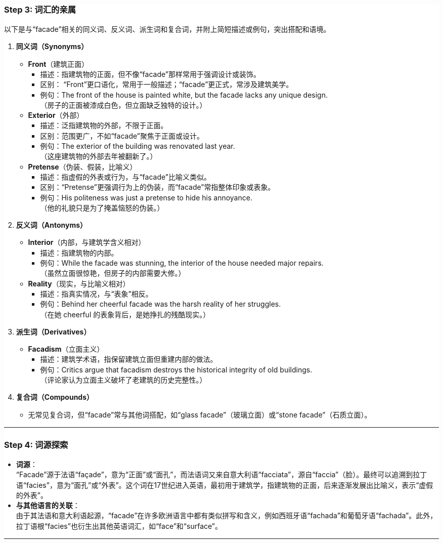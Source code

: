 
### Step 3: 词汇的亲属

以下是与“facade”相关的同义词、反义词、派生词和复合词，并附上简短描述或例句，突出搭配和语境。

1. **同义词（Synonyms）**
   - **Front**（建筑正面）
     - 描述：指建筑物的正面，但不像“facade”那样常用于强调设计或装饰。
     - 区别： “Front”更口语化，常用于一般描述；“facade”更正式，常涉及建筑美学。
     - 例句：The front of the house is painted white, but the facade lacks any unique design.  
       （房子的正面被漆成白色，但立面缺乏独特的设计。）
   - **Exterior**（外部）
     - 描述：泛指建筑物的外部，不限于正面。
     - 区别：范围更广，不如“facade”聚焦于正面或设计。
     - 例句：The exterior of the building was renovated last year.  
       （这座建筑物的外部去年被翻新了。）
   - **Pretense**（伪装、假装，比喻义）
     - 描述：指虚假的外表或行为，与“facade”比喻义类似。
     - 区别：“Pretense”更强调行为上的伪装，而“facade”常指整体印象或表象。
     - 例句：His politeness was just a pretense to hide his annoyance.  
       （他的礼貌只是为了掩盖恼怒的伪装。）

2. **反义词（Antonyms）**
   - **Interior**（内部，与建筑学含义相对）
     - 描述：指建筑物的内部。
     - 例句：While the facade was stunning, the interior of the house needed major repairs.  
       （虽然立面很惊艳，但房子的内部需要大修。）
   - **Reality**（现实，与比喻义相对）
     - 描述：指真实情况，与“表象”相反。
     - 例句：Behind her cheerful facade was the harsh reality of her struggles.  
       （在她 cheerful 的表象背后，是她挣扎的残酷现实。）

3. **派生词（Derivatives）**
   - **Facadism**（立面主义）
     - 描述：建筑学术语，指保留建筑立面但重建内部的做法。
     - 例句：Critics argue that facadism destroys the historical integrity of old buildings.  
       （评论家认为立面主义破坏了老建筑的历史完整性。）

4. **复合词（Compounds）**
   - 无常见复合词，但“facade”常与其他词搭配，如“glass facade”（玻璃立面）或“stone facade”（石质立面）。

---

### Step 4: 词源探索

- **词源**：  
  “Facade”源于法语“façade”，意为“正面”或“面孔”，而法语词又来自意大利语“facciata”，源自“faccia”（脸）。最终可以追溯到拉丁语“facies”，意为“面孔”或“外表”。这个词在17世纪进入英语，最初用于建筑学，指建筑物的正面，后来逐渐发展出比喻义，表示“虚假的外表”。
- **与其他语言的关联**：  
  由于其法语和意大利语起源，“facade”在许多欧洲语言中都有类似拼写和含义，例如西班牙语“fachada”和葡萄牙语“fachada”。此外，拉丁语根“facies”也衍生出其他英语词汇，如“face”和“surface”。

---

